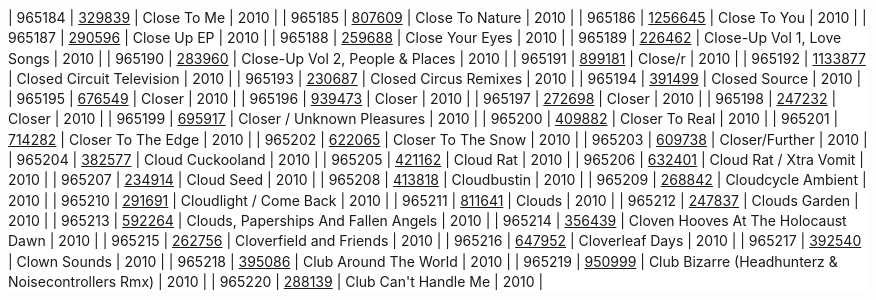 | 965184 | [329839](https://www.discogs.com/master/329839) | Close To Me | 2010 |
| 965185 | [807609](https://www.discogs.com/master/807609) | Close To Nature | 2010 |
| 965186 | [1256645](https://www.discogs.com/master/1256645) | Close To You | 2010 |
| 965187 | [290596](https://www.discogs.com/master/290596) | Close Up EP | 2010 |
| 965188 | [259688](https://www.discogs.com/master/259688) | Close Your Eyes | 2010 |
| 965189 | [226462](https://www.discogs.com/master/226462) | Close-Up Vol 1, Love Songs | 2010 |
| 965190 | [283960](https://www.discogs.com/master/283960) | Close-Up Vol 2, People & Places | 2010 |
| 965191 | [899181](https://www.discogs.com/master/899181) | Close/r | 2010 |
| 965192 | [1133877](https://www.discogs.com/master/1133877) | Closed Circuit Television | 2010 |
| 965193 | [230687](https://www.discogs.com/master/230687) | Closed Circus Remixes | 2010 |
| 965194 | [391499](https://www.discogs.com/master/391499) | Closed Source | 2010 |
| 965195 | [676549](https://www.discogs.com/master/676549) | Closer | 2010 |
| 965196 | [939473](https://www.discogs.com/master/939473) | Closer | 2010 |
| 965197 | [272698](https://www.discogs.com/master/272698) | Closer | 2010 |
| 965198 | [247232](https://www.discogs.com/master/247232) | Closer | 2010 |
| 965199 | [695917](https://www.discogs.com/master/695917) | Closer / Unknown Pleasures | 2010 |
| 965200 | [409882](https://www.discogs.com/master/409882) | Closer To Real | 2010 |
| 965201 | [714282](https://www.discogs.com/master/714282) | Closer To The Edge | 2010 |
| 965202 | [622065](https://www.discogs.com/master/622065) | Closer To The Snow | 2010 |
| 965203 | [609738](https://www.discogs.com/master/609738) | Closer/Further | 2010 |
| 965204 | [382577](https://www.discogs.com/master/382577) | Cloud Cuckooland | 2010 |
| 965205 | [421162](https://www.discogs.com/master/421162) | Cloud Rat | 2010 |
| 965206 | [632401](https://www.discogs.com/master/632401) | Cloud Rat / Xtra Vomit | 2010 |
| 965207 | [234914](https://www.discogs.com/master/234914) | Cloud Seed | 2010 |
| 965208 | [413818](https://www.discogs.com/master/413818) | Cloudbustin | 2010 |
| 965209 | [268842](https://www.discogs.com/master/268842) | Cloudcycle Ambient | 2010 |
| 965210 | [291691](https://www.discogs.com/master/291691) | Cloudlight / Come Back | 2010 |
| 965211 | [811641](https://www.discogs.com/master/811641) | Clouds | 2010 |
| 965212 | [247837](https://www.discogs.com/master/247837) | Clouds Garden | 2010 |
| 965213 | [592264](https://www.discogs.com/master/592264) | Clouds, Paperships And Fallen Angels | 2010 |
| 965214 | [356439](https://www.discogs.com/master/356439) | Cloven Hooves At The Holocaust Dawn | 2010 |
| 965215 | [262756](https://www.discogs.com/master/262756) | Cloverfield and Friends | 2010 |
| 965216 | [647952](https://www.discogs.com/master/647952) | Cloverleaf Days | 2010 |
| 965217 | [392540](https://www.discogs.com/master/392540) | Clown Sounds | 2010 |
| 965218 | [395086](https://www.discogs.com/master/395086) | Club Around The World | 2010 |
| 965219 | [950999](https://www.discogs.com/master/950999) | Club Bizarre (Headhunterz & Noisecontrollers Rmx) | 2010 |
| 965220 | [288139](https://www.discogs.com/master/288139) | Club Can't Handle Me | 2010 |